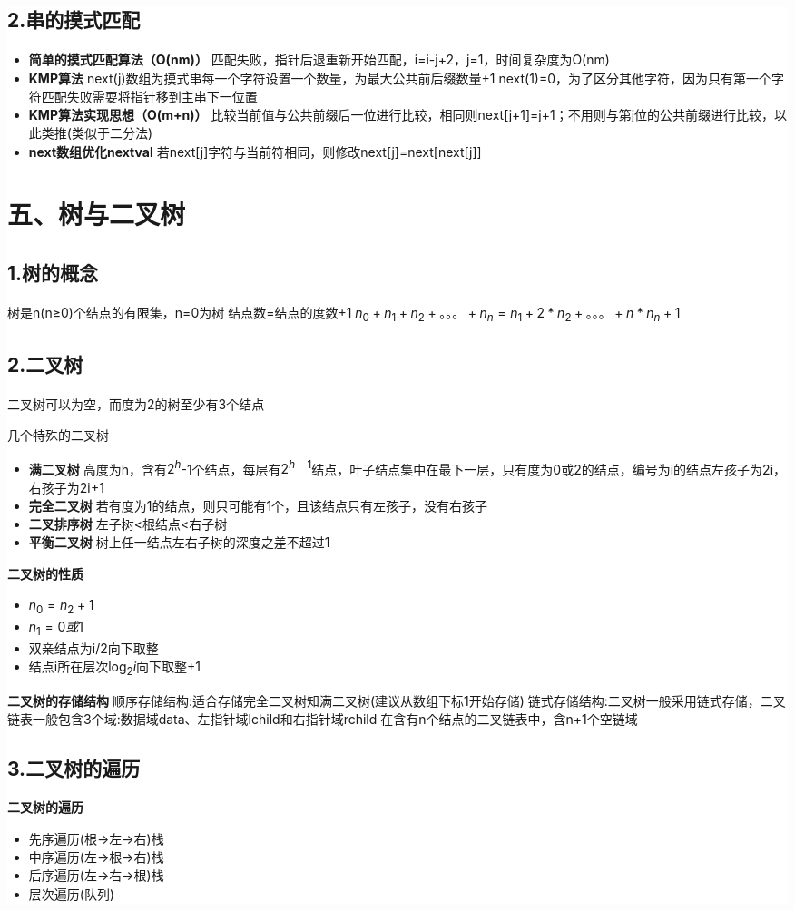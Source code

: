 ## 2.串的摸式匹配
* **简单的摸式匹配算法（O(nm)）**
匹配失败，指针后退重新开始匹配，i=i-j+2，j=1，时间复杂度为O(nm)
* **KMP算法**
next(j)数组为摸式串每一个字符设置一个数量，为最大公共前后缀数量+1
next(1)=0，为了区分其他字符，因为只有第一个字符匹配失败需耍将指针移到主串下一位置
* **KMP算法实现思想（O(m+n)）**
比较当前值与公共前缀后一位进行比较，相同则next[j+1]=j+1；不用则与第j位的公共前缀进行比较，以此类推(类似于二分法)
* **next数组优化nextval**
若next[j]字符与当前符相同，则修改next[j]=next[next[j]]

# 五、树与二叉树
## 1.树的概念
树是n(n≥0)个结点的有限集，n=0为树
结点数=结点的度数+1
$n_0+n_1+n_2+。。。+n_n=n_1+2*n_2+。。。+n*n_n+1$

## 2.二叉树
二叉树可以为空，而度为2的树至少有3个结点

几个特殊的二叉树
* **满二叉树**
高度为h，含有$2^h$-1个结点，每层有$2^{h-1}$结点，叶子结点集中在最下一层，只有度为0或2的结点，编号为i的结点左孩子为2i，右孩子为2ⅰ+1
* **完全二叉树**
若有度为1的结点，则只可能有1个，且该结点只有左孩子，没有右孩子
* **二叉排序树**
左子树<根结点<右子树
* **平衡二叉树**
树上任一结点左右子树的深度之差不超过1

**二叉树的性质**
* $n_0=n_2+1$
* $n_1=0或1$
* 双亲结点为i/2向下取整
* 结点i所在层次$\log _ { 2 } i$向下取整+1

**二叉树的存储结构**
顺序存储结构:适合存储完全二叉树知满二叉树(建议从数组下标1开始存储)
链式存储结构:二叉树一般采用链式存储，二叉链表一般包含3个域:数据域data、左指针域lchild和右指针域rchild
在含有n个结点的二叉链表中，含n+1个空链域

## 3.二叉树的遍历
**二叉树的遍历**
* 先序遍历(根→左→右)栈
* 中序遍历(左→根→右)栈
* 后序遍历(左→右→根)栈
* 层次遍历(队列)
